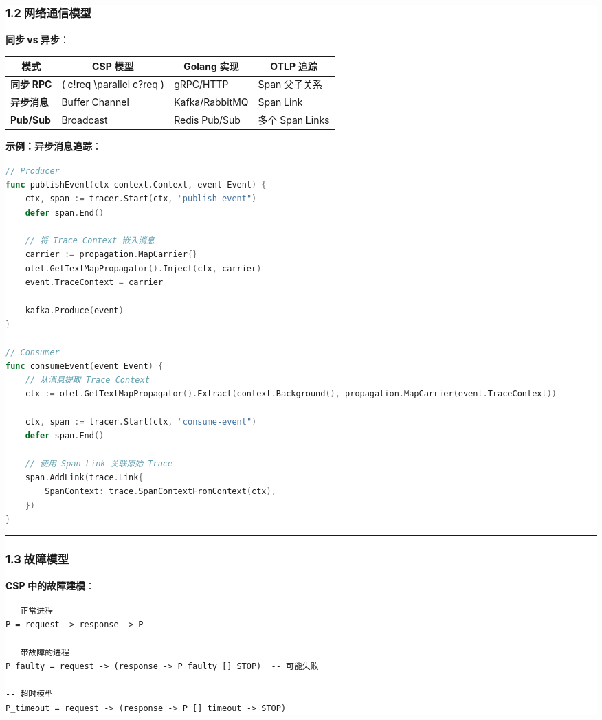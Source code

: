 
### 1.2 网络通信模型

**同步 vs 异步**：

| 模式 | CSP 模型 | Golang 实现 | OTLP 追踪 |
|------|---------|------------|----------|
| **同步 RPC** | \( c!req \parallel c?req \) | gRPC/HTTP | Span 父子关系 |
| **异步消息** | Buffer Channel | Kafka/RabbitMQ | Span Link |
| **Pub/Sub** | Broadcast | Redis Pub/Sub | 多个 Span Links |

**示例：异步消息追踪**：

```go
// Producer
func publishEvent(ctx context.Context, event Event) {
    ctx, span := tracer.Start(ctx, "publish-event")
    defer span.End()
    
    // 将 Trace Context 嵌入消息
    carrier := propagation.MapCarrier{}
    otel.GetTextMapPropagator().Inject(ctx, carrier)
    event.TraceContext = carrier
    
    kafka.Produce(event)
}

// Consumer
func consumeEvent(event Event) {
    // 从消息提取 Trace Context
    ctx := otel.GetTextMapPropagator().Extract(context.Background(), propagation.MapCarrier(event.TraceContext))
    
    ctx, span := tracer.Start(ctx, "consume-event")
    defer span.End()
    
    // 使用 Span Link 关联原始 Trace
    span.AddLink(trace.Link{
        SpanContext: trace.SpanContextFromContext(ctx),
    })
}
```

---

### 1.3 故障模型

**CSP 中的故障建模**：

```csp
-- 正常进程
P = request -> response -> P

-- 带故障的进程
P_faulty = request -> (response -> P_faulty [] STOP)  -- 可能失败

-- 超时模型
P_timeout = request -> (response -> P [] timeout -> STOP)
```
